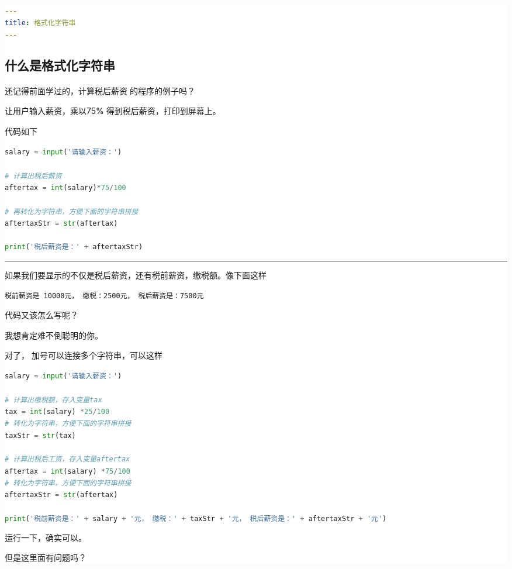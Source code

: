 ```yaml
---
title: 格式化字符串
---
```


## 什么是格式化字符串

还记得前面学过的，计算税后薪资 的程序的例子吗？

让用户输入薪资，乘以75% 得到税后薪资，打印到屏幕上。

代码如下
```python
salary = input('请输入薪资：')

# 计算出税后薪资
aftertax = int(salary)*75/100  

# 再转化为字符串，方便下面的字符串拼接
aftertaxStr = str(aftertax)  

print('税后薪资是：' + aftertaxStr)
```
---

如果我们要显示的不仅是税后薪资，还有税前薪资，缴税额。像下面这样

```
税前薪资是 10000元， 缴税：2500元， 税后薪资是：7500元
```
代码又该怎么写呢？

我想肯定难不倒聪明的你。 

对了， 加号可以连接多个字符串，可以这样

```python
salary = input('请输入薪资：')

# 计算出缴税额，存入变量tax
tax = int(salary) *25/100  
# 转化为字符串，方便下面的字符串拼接
taxStr = str(tax)  

# 计算出税后工资，存入变量aftertax
aftertax = int(salary) *75/100  
# 转化为字符串，方便下面的字符串拼接
aftertaxStr = str(aftertax)  

print('税前薪资是：' + salary + '元， 缴税：' + taxStr + '元， 税后薪资是：' + aftertaxStr + '元')
```

运行一下，确实可以。

但是这里面有问题吗？
